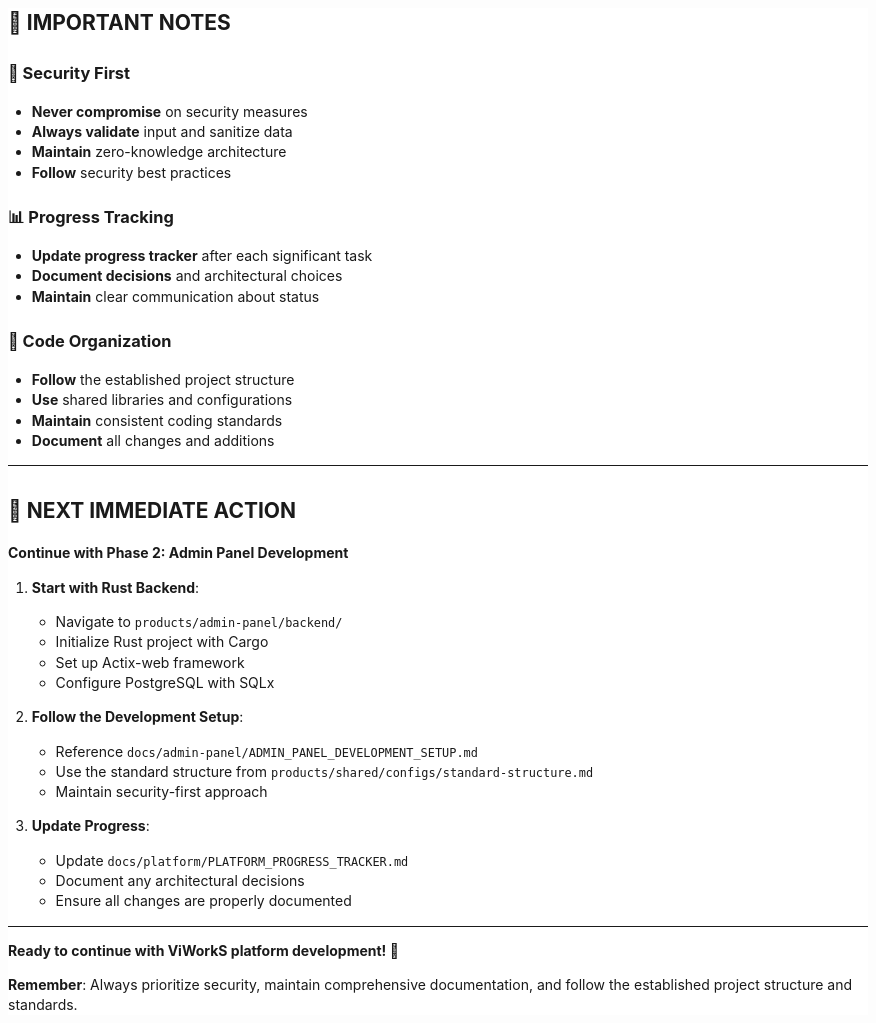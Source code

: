 
## 🚨 **IMPORTANT NOTES**

### **🔐 Security First**
- **Never compromise** on security measures
- **Always validate** input and sanitize data
- **Maintain** zero-knowledge architecture
- **Follow** security best practices

### **📊 Progress Tracking**
- **Update progress tracker** after each significant task
- **Document decisions** and architectural choices
- **Maintain** clear communication about status

### **🔄 Code Organization**
- **Follow** the established project structure
- **Use** shared libraries and configurations
- **Maintain** consistent coding standards
- **Document** all changes and additions

---

## 🎯 **NEXT IMMEDIATE ACTION**

**Continue with Phase 2: Admin Panel Development**

1. **Start with Rust Backend**:
   - Navigate to `products/admin-panel/backend/`
   - Initialize Rust project with Cargo
   - Set up Actix-web framework
   - Configure PostgreSQL with SQLx

2. **Follow the Development Setup**:
   - Reference `docs/admin-panel/ADMIN_PANEL_DEVELOPMENT_SETUP.md`
   - Use the standard structure from `products/shared/configs/standard-structure.md`
   - Maintain security-first approach

3. **Update Progress**:
   - Update `docs/platform/PLATFORM_PROGRESS_TRACKER.md`
   - Document any architectural decisions
   - Ensure all changes are properly documented

---

**Ready to continue with ViWorkS platform development! 🚀**

**Remember**: Always prioritize security, maintain comprehensive documentation, and follow the established project structure and standards.
